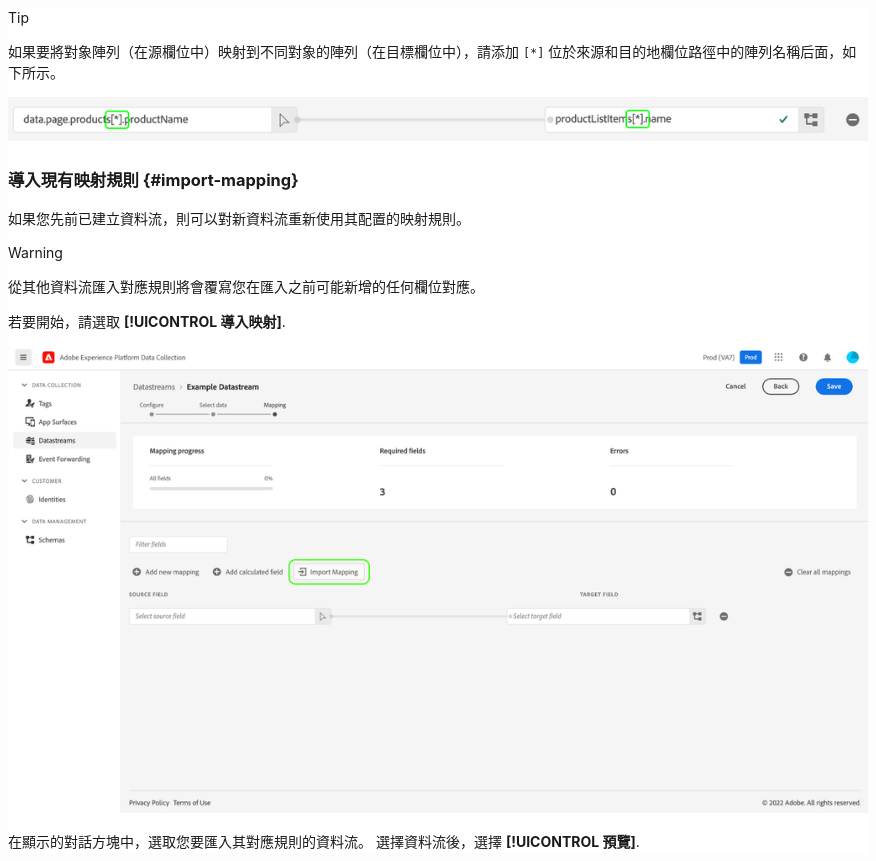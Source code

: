 >[!TIP]
>
>如果要將對象陣列（在源欄位中）映射到不同對象的陣列（在目標欄位中），請添加 `[*]` 位於來源和目的地欄位路徑中的陣列名稱后面，如下所示。
>
>![陣列物件對應](../assets/datastreams/data-prep/array-object-mapping.png)

### 導入現有映射規則 {#import-mapping}

如果您先前已建立資料流，則可以對新資料流重新使用其配置的映射規則。

>[!WARNING]
>
>從其他資料流匯入對應規則將會覆寫您在匯入之前可能新增的任何欄位對應。

若要開始，請選取 **[!UICONTROL 導入映射]**.

![顯示 [!UICONTROL 導入映射] 按鈕](../assets/datastreams/data-prep/import-mapping-button.png)

在顯示的對話方塊中，選取您要匯入其對應規則的資料流。 選擇資料流後，選擇 **[!UICONTROL 預覽]**.
